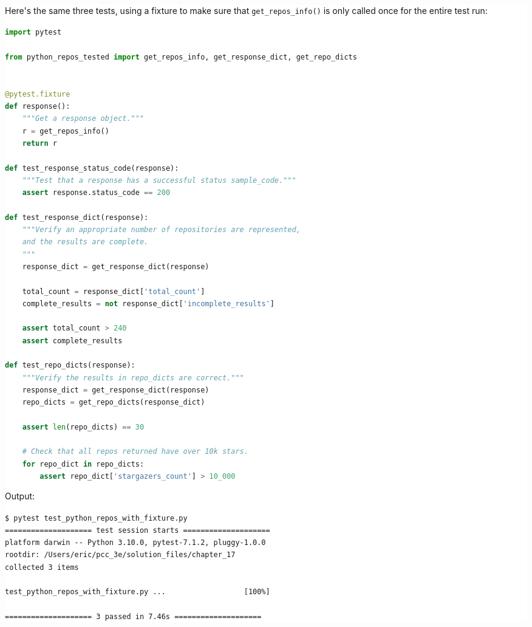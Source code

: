 Here's the same three tests, using a fixture to make sure that `get_repos_info()` is only called once for the entire
test run:

```python title="test_python_repos_with_fixture.py"
import pytest

from python_repos_tested import get_repos_info, get_response_dict, get_repo_dicts


@pytest.fixture
def response():
    """Get a response object."""
    r = get_repos_info()
    return r

def test_response_status_code(response):
    """Test that a response has a successful status sample_code."""
    assert response.status_code == 200

def test_response_dict(response):
    """Verify an appropriate number of repositories are represented,
    and the results are complete.
    """
    response_dict = get_response_dict(response)

    total_count = response_dict['total_count']
    complete_results = not response_dict['incomplete_results']

    assert total_count > 240
    assert complete_results

def test_repo_dicts(response):
    """Verify the results in repo_dicts are correct."""
    response_dict = get_response_dict(response)
    repo_dicts = get_repo_dicts(response_dict)

    assert len(repo_dicts) == 30

    # Check that all repos returned have over 10k stars.
    for repo_dict in repo_dicts:
        assert repo_dict['stargazers_count'] > 10_000
```

Output:

```
$ pytest test_python_repos_with_fixture.py 
==================== test session starts ====================
platform darwin -- Python 3.10.0, pytest-7.1.2, pluggy-1.0.0
rootdir: /Users/eric/pcc_3e/solution_files/chapter_17
collected 3 items                                             

test_python_repos_with_fixture.py ...                  [100%]

==================== 3 passed in 7.46s ====================
```
